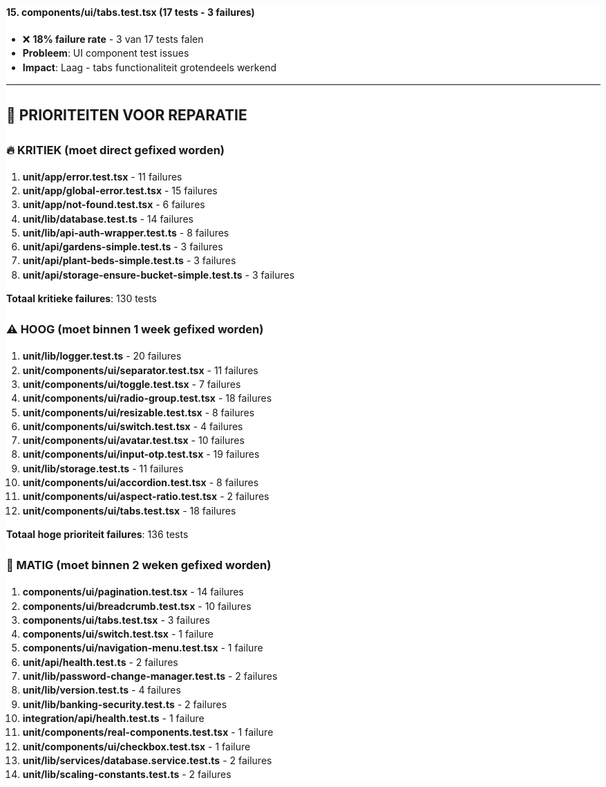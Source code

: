 #### **15. components/ui/tabs.test.tsx (17 tests - 3 failures)**
- ❌ **18% failure rate** - 3 van 17 tests falen
- **Probleem**: UI component test issues
- **Impact**: Laag - tabs functionaliteit grotendeels werkend

---

## 🎯 **PRIORITEITEN VOOR REPARATIE**

### **🔥 KRITIEK (moet direct gefixed worden)**
1. **unit/app/error.test.tsx** - 11 failures
2. **unit/app/global-error.test.tsx** - 15 failures  
3. **unit/app/not-found.test.tsx** - 6 failures
4. **unit/lib/database.test.ts** - 14 failures
5. **unit/lib/api-auth-wrapper.test.ts** - 8 failures
6. **unit/api/gardens-simple.test.ts** - 3 failures
7. **unit/api/plant-beds-simple.test.ts** - 3 failures
8. **unit/api/storage-ensure-bucket-simple.test.ts** - 3 failures

**Totaal kritieke failures**: 130 tests

### **⚠️ HOOG (moet binnen 1 week gefixed worden)**
1. **unit/lib/logger.test.ts** - 20 failures
2. **unit/components/ui/separator.test.tsx** - 11 failures
3. **unit/components/ui/toggle.test.tsx** - 7 failures
4. **unit/components/ui/radio-group.test.tsx** - 18 failures
5. **unit/components/ui/resizable.test.tsx** - 8 failures
6. **unit/components/ui/switch.test.tsx** - 4 failures
7. **unit/components/ui/avatar.test.tsx** - 10 failures
8. **unit/components/ui/input-otp.test.tsx** - 19 failures
9. **unit/lib/storage.test.ts** - 11 failures
10. **unit/components/ui/accordion.test.tsx** - 8 failures
11. **unit/components/ui/aspect-ratio.test.tsx** - 2 failures
12. **unit/components/ui/tabs.test.tsx** - 18 failures

**Totaal hoge prioriteit failures**: 136 tests

### **🔧 MATIG (moet binnen 2 weken gefixed worden)**
1. **components/ui/pagination.test.tsx** - 14 failures
2. **components/ui/breadcrumb.test.tsx** - 10 failures
3. **components/ui/tabs.test.tsx** - 3 failures
4. **components/ui/switch.test.tsx** - 1 failure
5. **components/ui/navigation-menu.test.tsx** - 1 failure
6. **unit/api/health.test.ts** - 2 failures
7. **unit/lib/password-change-manager.test.ts** - 2 failures
8. **unit/lib/version.test.ts** - 4 failures
9. **unit/lib/banking-security.test.ts** - 2 failures
10. **integration/api/health.test.ts** - 1 failure
11. **unit/components/real-components.test.tsx** - 1 failure
12. **unit/components/ui/checkbox.test.tsx** - 1 failure
13. **unit/lib/services/database.service.test.ts** - 2 failures
14. **unit/lib/scaling-constants.test.ts** - 2 failures

